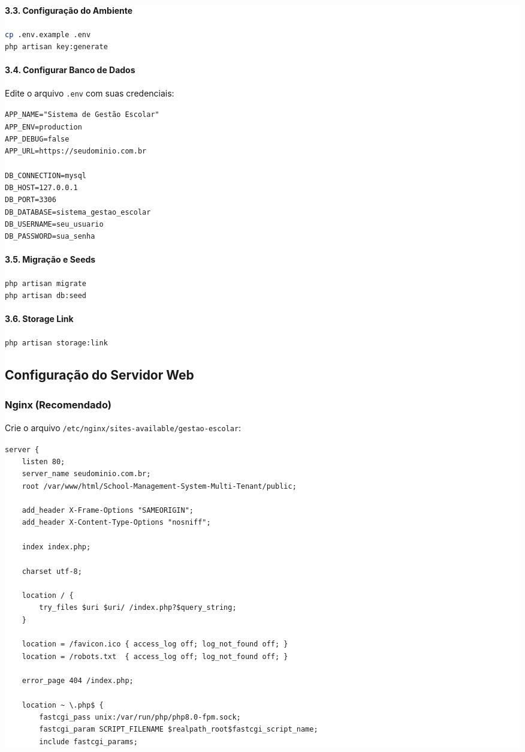 #### 3.3. Configuração do Ambiente
```bash
cp .env.example .env
php artisan key:generate
```

#### 3.4. Configurar Banco de Dados
Edite o arquivo `.env` com suas credenciais:
```env
APP_NAME="Sistema de Gestão Escolar"
APP_ENV=production
APP_DEBUG=false
APP_URL=https://seudominio.com.br

DB_CONNECTION=mysql
DB_HOST=127.0.0.1
DB_PORT=3306
DB_DATABASE=sistema_gestao_escolar
DB_USERNAME=seu_usuario
DB_PASSWORD=sua_senha
```

#### 3.5. Migração e Seeds
```bash
php artisan migrate
php artisan db:seed
```

#### 3.6. Storage Link
```bash
php artisan storage:link
```

## Configuração do Servidor Web

### Nginx (Recomendado)

Crie o arquivo `/etc/nginx/sites-available/gestao-escolar`:

```nginx
server {
    listen 80;
    server_name seudominio.com.br;
    root /var/www/html/School-Management-System-Multi-Tenant/public;

    add_header X-Frame-Options "SAMEORIGIN";
    add_header X-Content-Type-Options "nosniff";

    index index.php;

    charset utf-8;

    location / {
        try_files $uri $uri/ /index.php?$query_string;
    }

    location = /favicon.ico { access_log off; log_not_found off; }
    location = /robots.txt  { access_log off; log_not_found off; }

    error_page 404 /index.php;

    location ~ \.php$ {
        fastcgi_pass unix:/var/run/php/php8.0-fpm.sock;
        fastcgi_param SCRIPT_FILENAME $realpath_root$fastcgi_script_name;
        include fastcgi_params;
```